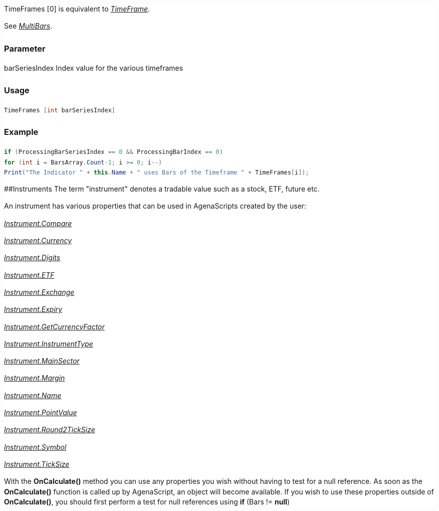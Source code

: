 TimeFrames \[0\] is equivalent to [*TimeFrame*](#timeframe).

See [*MultiBars*](#multibars).

### Parameter
barSeriesIndex Index value for the various timeframes

### Usage
```cs
TimeFrames [int barSeriesIndex]
```

### Example
```cs
if (ProcessingBarSeriesIndex == 0 && ProcessingBarIndex == 0)
for (int i = BarsArray.Count-1; i >= 0; i--)
Print("The Indicator " + this.Name + " uses Bars of the Timeframe " + TimeFrames[i]);
```

##Instruments
The term "instrument" denotes a tradable value such as a stock, ETF, future etc.

An instrument has various properties that can be used in AgenaScripts created by the user:

[*Instrument.Compare*](#instrumentcompare)

[*Instrument.Currency*](#instrumentcurrency)

[*Instrument.Digits*](#instrumentdigits)

[*Instrument.ETF*](#instrumentetf)

[*Instrument.Exchange*](#instrumentexchange)

[*Instrument.Expiry*](#instrumentexpiry)

[*Instrument.GetCurrencyFactor*](#instrumentgetcurrencyfactor)

[*Instrument.InstrumentType*](#instrumentinstrumenttype)

[*Instrument.MainSector*](#instrumentmainsector)

[*Instrument.Margin*](#instrumentmargin)

[*Instrument.Name*](#instrumentname)

[*Instrument.PointValue*](#instrumentpointvalue)

[*Instrument.Round2TickSize*](#instrumentround2ticksize)

[*Instrument.Symbol*](#instrumentsymbol)

[*Instrument.TickSize*](#instrumentticksize)

With the **OnCalculate()** method you can use any properties you wish without having to test for a null reference.
As soon as the **OnCalculate()** function is called up by AgenaScript, an object will become available. If you wish to use these properties outside of **OnCalculate()**, you should first perform a test for null references using **if** (Bars != **null**)

